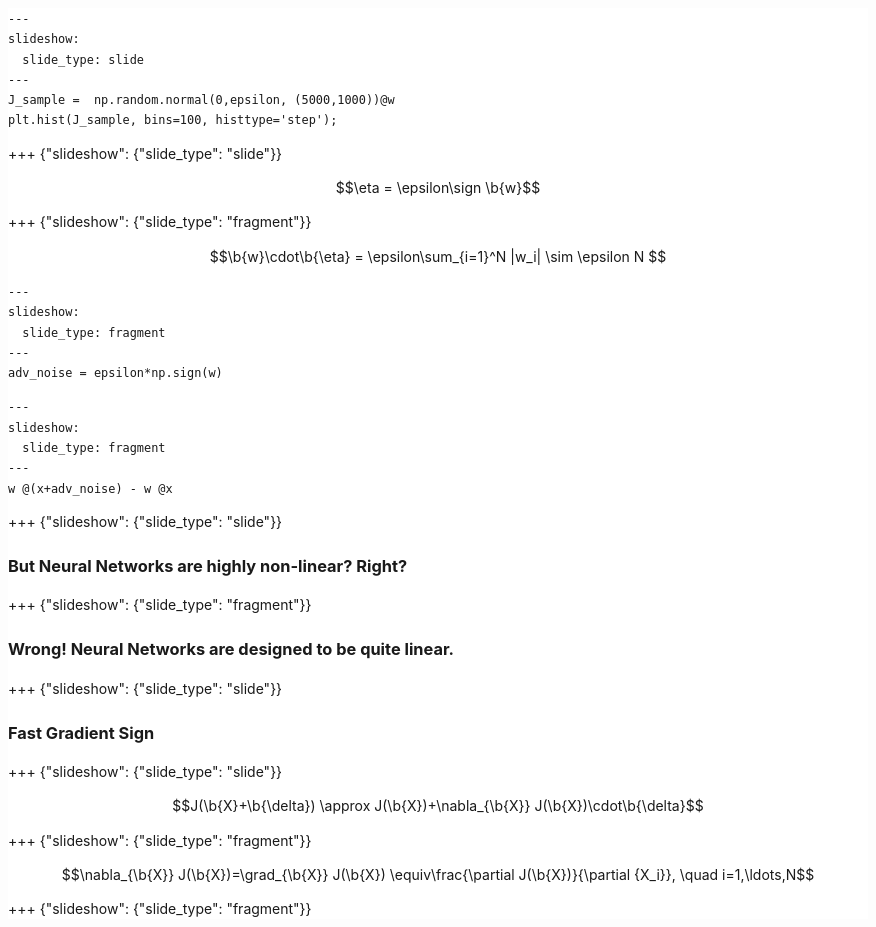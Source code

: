 ```{code-cell} ipython3
---
slideshow:
  slide_type: slide
---
J_sample =  np.random.normal(0,epsilon, (5000,1000))@w
plt.hist(J_sample, bins=100, histtype='step');
```

+++ {"slideshow": {"slide_type": "slide"}}

$$\newcommand{\sign}{\operatorname{sign}}$$
$$\eta = \epsilon\sign \b{w}$$

+++ {"slideshow": {"slide_type": "fragment"}}

$$\b{w}\cdot\b{\eta} = \epsilon\sum_{i=1}^N |w_i|  \sim \epsilon N $$

```{code-cell} ipython3
---
slideshow:
  slide_type: fragment
---
adv_noise = epsilon*np.sign(w)
```

```{code-cell} ipython3
---
slideshow:
  slide_type: fragment
---
w @(x+adv_noise) - w @x
```

+++ {"slideshow": {"slide_type": "slide"}}

### But Neural Networks are highly non-linear? Right?

+++ {"slideshow": {"slide_type": "fragment"}}

### Wrong! Neural Networks are designed to be quite linear.

+++ {"slideshow": {"slide_type": "slide"}}

### Fast Gradient Sign

+++ {"slideshow": {"slide_type": "slide"}}

$$J(\b{X}+\b{\delta}) \approx J(\b{X})+\nabla_{\b{X}} J(\b{X})\cdot\b{\delta}$$

+++ {"slideshow": {"slide_type": "fragment"}}

$$\newcommand{\grad}{\operatorname{grad}}$$
$$\nabla_{\b{X}} J(\b{X})=\grad_{\b{X}} J(\b{X})
\equiv\frac{\partial J(\b{X})}{\partial {X_i}},
\quad i=1,\ldots,N$$

+++ {"slideshow": {"slide_type": "fragment"}}
